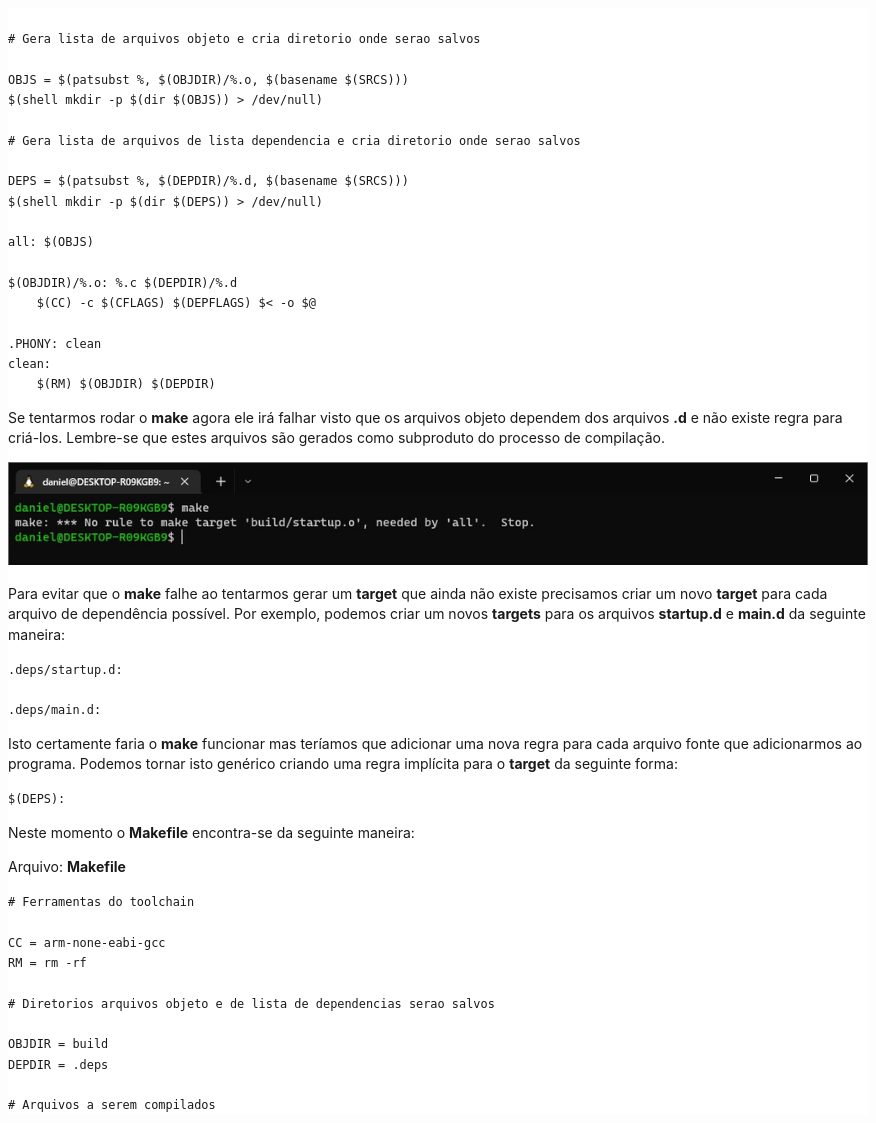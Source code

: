 ```mak

# Gera lista de arquivos objeto e cria diretorio onde serao salvos

OBJS = $(patsubst %, $(OBJDIR)/%.o, $(basename $(SRCS)))
$(shell mkdir -p $(dir $(OBJS)) > /dev/null)

# Gera lista de arquivos de lista dependencia e cria diretorio onde serao salvos

DEPS = $(patsubst %, $(DEPDIR)/%.d, $(basename $(SRCS)))
$(shell mkdir -p $(dir $(DEPS)) > /dev/null)

all: $(OBJS)

$(OBJDIR)/%.o: %.c $(DEPDIR)/%.d
	$(CC) -c $(CFLAGS) $(DEPFLAGS) $< -o $@

.PHONY: clean
clean:
	$(RM) $(OBJDIR) $(DEPDIR)
```

Se tentarmos rodar o **make** agora ele irá falhar visto que os arquivos objeto
dependem dos arquivos **.d** e não existe regra para criá-los. Lembre-se que
estes arquivos são gerados como subproduto do processo de compilação.

![Ubuntu terminal](./images/lab-02-dependency-list-05.jpg "Ubuntu terminal")

Para evitar que o **make** falhe ao tentarmos gerar um **target** que ainda não
existe precisamos criar um novo **target** para cada arquivo de dependência
possível. Por exemplo, podemos criar um novos **targets** para os arquivos
**startup.d** e **main.d** da seguinte maneira:

```mak
.deps/startup.d:

.deps/main.d:
```

Isto certamente faria o **make** funcionar mas teríamos que adicionar uma nova
regra para cada arquivo fonte que adicionarmos ao programa. Podemos tornar isto
genérico criando uma regra implícita para o **target** da seguinte forma:

```mak
$(DEPS):
```

Neste momento o **Makefile** encontra-se da seguinte maneira:

Arquivo: **Makefile**
```mak
# Ferramentas do toolchain

CC = arm-none-eabi-gcc
RM = rm -rf

# Diretorios arquivos objeto e de lista de dependencias serao salvos

OBJDIR = build
DEPDIR = .deps

# Arquivos a serem compilados

```